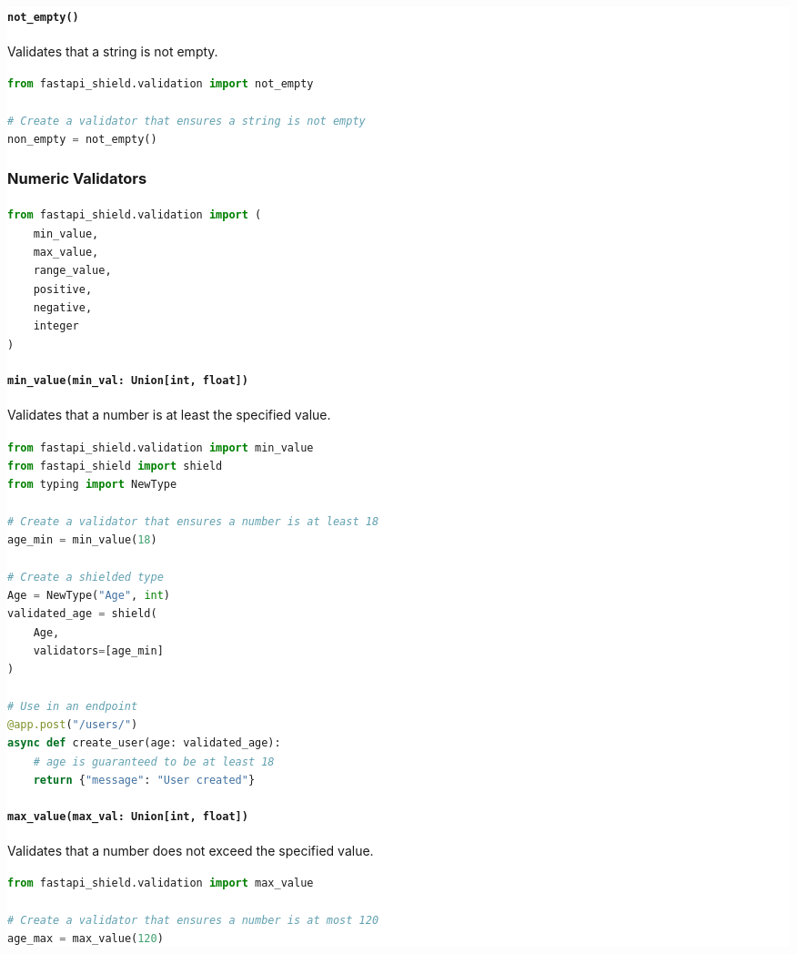 #### `not_empty()`

Validates that a string is not empty.

```python
from fastapi_shield.validation import not_empty

# Create a validator that ensures a string is not empty
non_empty = not_empty()
```

### Numeric Validators

```python
from fastapi_shield.validation import (
    min_value,
    max_value,
    range_value,
    positive,
    negative,
    integer
)
```

#### `min_value(min_val: Union[int, float])`

Validates that a number is at least the specified value.

```python
from fastapi_shield.validation import min_value
from fastapi_shield import shield
from typing import NewType

# Create a validator that ensures a number is at least 18
age_min = min_value(18)

# Create a shielded type
Age = NewType("Age", int)
validated_age = shield(
    Age,
    validators=[age_min]
)

# Use in an endpoint
@app.post("/users/")
async def create_user(age: validated_age):
    # age is guaranteed to be at least 18
    return {"message": "User created"}
```

#### `max_value(max_val: Union[int, float])`

Validates that a number does not exceed the specified value.

```python
from fastapi_shield.validation import max_value

# Create a validator that ensures a number is at most 120
age_max = max_value(120)
```

